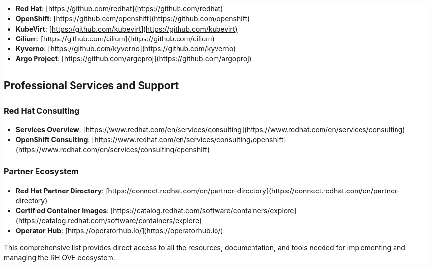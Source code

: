 - **Red Hat**: [https://github.com/redhat](https://github.com/redhat)
- **OpenShift**: [https://github.com/openshift](https://github.com/openshift)
- **KubeVirt**: [https://github.com/kubevirt](https://github.com/kubevirt)
- **Cilium**: [https://github.com/cilium](https://github.com/cilium)
- **Kyverno**: [https://github.com/kyverno](https://github.com/kyverno)
- **Argo Project**: [https://github.com/argoproj](https://github.com/argoproj)

## Professional Services and Support

### Red Hat Consulting

- **Services Overview**: [https://www.redhat.com/en/services/consulting](https://www.redhat.com/en/services/consulting)
- **OpenShift Consulting**: [https://www.redhat.com/en/services/consulting/openshift](https://www.redhat.com/en/services/consulting/openshift)

### Partner Ecosystem

- **Red Hat Partner Directory**: [https://connect.redhat.com/en/partner-directory](https://connect.redhat.com/en/partner-directory)
- **Certified Container Images**: [https://catalog.redhat.com/software/containers/explore](https://catalog.redhat.com/software/containers/explore)
- **Operator Hub**: [https://operatorhub.io/](https://operatorhub.io/)

This comprehensive list provides direct access to all the resources, documentation, and tools needed for implementing and managing the RH OVE ecosystem.
